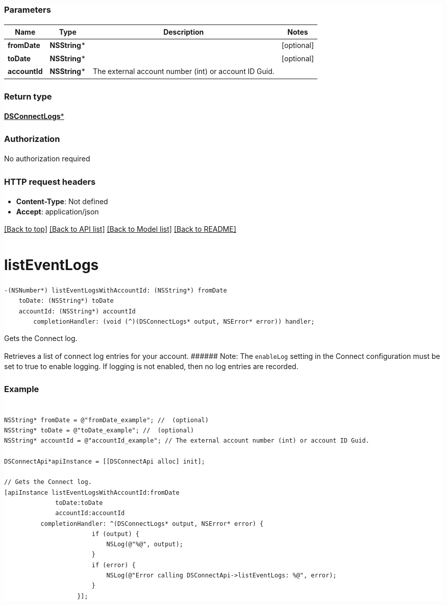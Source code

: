 ### Parameters

Name | Type | Description  | Notes
------------- | ------------- | ------------- | -------------
 **fromDate** | **NSString***|  | [optional] 
 **toDate** | **NSString***|  | [optional] 
 **accountId** | **NSString***| The external account number (int) or account ID Guid. | 

### Return type

[**DSConnectLogs***](DSConnectLogs.md)

### Authorization

No authorization required

### HTTP request headers

 - **Content-Type**: Not defined
 - **Accept**: application/json

[[Back to top]](#) [[Back to API list]](../README.md#documentation-for-api-endpoints) [[Back to Model list]](../README.md#documentation-for-models) [[Back to README]](../README.md)

# **listEventLogs**
```objc
-(NSNumber*) listEventLogsWithAccountId: (NSString*) fromDate
    toDate: (NSString*) toDate
    accountId: (NSString*) accountId
        completionHandler: (void (^)(DSConnectLogs* output, NSError* error)) handler;
```

Gets the Connect log.

Retrieves a list of connect log entries for your account.  ###### Note: The `enableLog` setting in the Connect configuration must be set to true to enable logging. If logging is not enabled, then no log entries are recorded. 

### Example 
```objc

NSString* fromDate = @"fromDate_example"; //  (optional)
NSString* toDate = @"toDate_example"; //  (optional)
NSString* accountId = @"accountId_example"; // The external account number (int) or account ID Guid.

DSConnectApi*apiInstance = [[DSConnectApi alloc] init];

// Gets the Connect log.
[apiInstance listEventLogsWithAccountId:fromDate
              toDate:toDate
              accountId:accountId
          completionHandler: ^(DSConnectLogs* output, NSError* error) {
                        if (output) {
                            NSLog(@"%@", output);
                        }
                        if (error) {
                            NSLog(@"Error calling DSConnectApi->listEventLogs: %@", error);
                        }
                    }];
```
